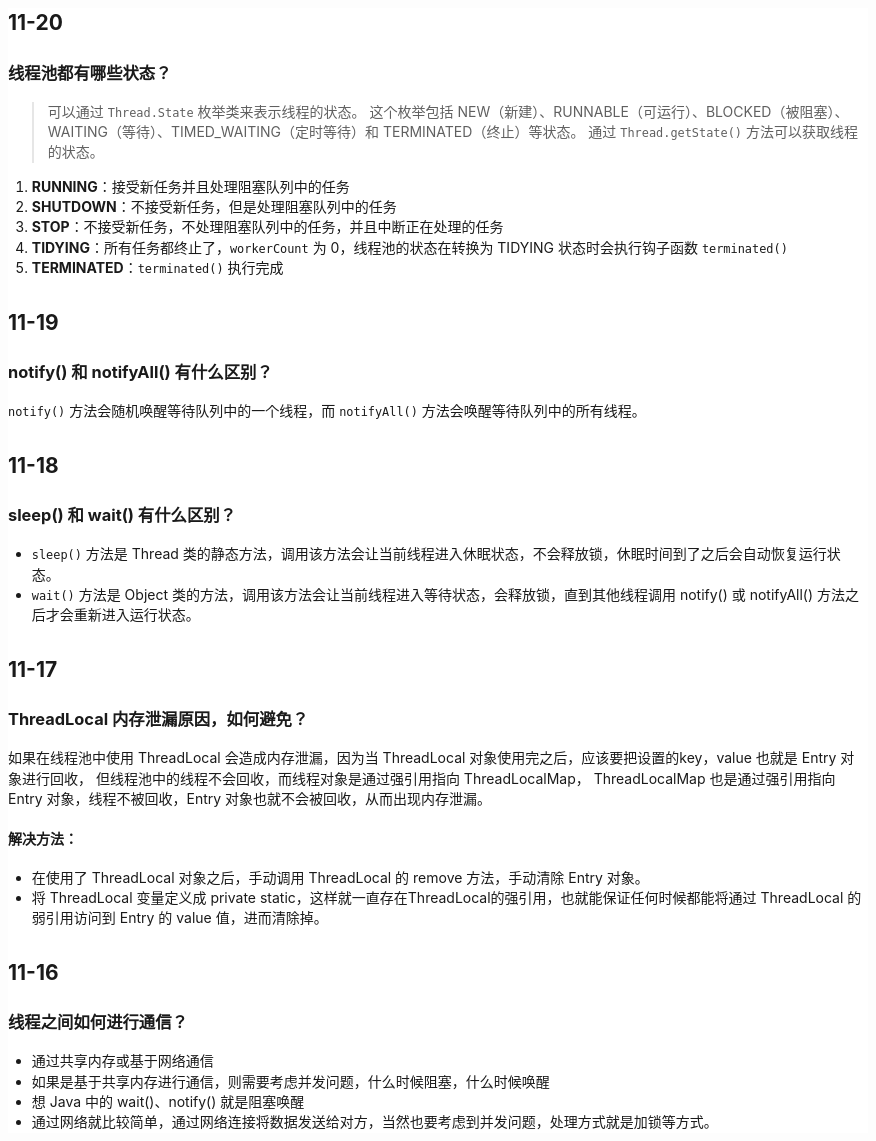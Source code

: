 ## 11-20

### 线程池都有哪些状态？

> 可以通过 `Thread.State` 枚举类来表示线程的状态。
这个枚举包括 NEW（新建）、RUNNABLE（可运行）、BLOCKED（被阻塞）、WAITING（等待）、TIMED_WAITING（定时等待）和 TERMINATED（终止）等状态。
通过 `Thread.getState()` 方法可以获取线程的状态。

1. **RUNNING**：接受新任务并且处理阻塞队列中的任务
2. **SHUTDOWN**：不接受新任务，但是处理阻塞队列中的任务
3. **STOP**：不接受新任务，不处理阻塞队列中的任务，并且中断正在处理的任务
4. **TIDYING**：所有任务都终止了，`workerCount` 为 0，线程池的状态在转换为 TIDYING 状态时会执行钩子函数 `terminated()`
5. **TERMINATED**：`terminated()` 执行完成

## 11-19

### notify() 和 notifyAll() 有什么区别？

`notify()` 方法会随机唤醒等待队列中的一个线程，而 `notifyAll()` 方法会唤醒等待队列中的所有线程。

## 11-18

### sleep() 和 wait() 有什么区别？

- `sleep()` 方法是 Thread 类的静态方法，调用该方法会让当前线程进入休眠状态，不会释放锁，休眠时间到了之后会自动恢复运行状态。
- `wait()` 方法是 Object 类的方法，调用该方法会让当前线程进入等待状态，会释放锁，直到其他线程调用 notify() 或 notifyAll() 方法之后才会重新进入运行状态。

## 11-17

### ThreadLocal 内存泄漏原因，如何避免？

如果在线程池中使用 ThreadLocal 会造成内存泄漏，因为当 ThreadLocal 对象使用完之后，应该要把设置的key，value 也就是 Entry 对象进行回收，
但线程池中的线程不会回收，而线程对象是通过强引用指向 ThreadLocalMap，
ThreadLocalMap 也是通过强引用指向 Entry 对象，线程不被回收，Entry 对象也就不会被回收，从而出现内存泄漏。

#### 解决方法：

- 在使用了 ThreadLocal 对象之后，手动调用 ThreadLocal 的 remove 方法，手动清除 Entry 对象。
- 将 ThreadLocal 变量定义成 private static，这样就一直存在ThreadLocal的强引用，也就能保证任何时候都能将通过 ThreadLocal 的弱引用访问到 Entry 的 value 值，进而清除掉。

## 11-16

### 线程之间如何进行通信？

- 通过共享内存或基于网络通信
- 如果是基于共享内存进行通信，则需要考虑并发问题，什么时候阻塞，什么时候唤醒
- 想 Java 中的 wait()、notify() 就是阻塞唤醒
- 通过网络就比较简单，通过网络连接将数据发送给对方，当然也要考虑到并发问题，处理方式就是加锁等方式。
